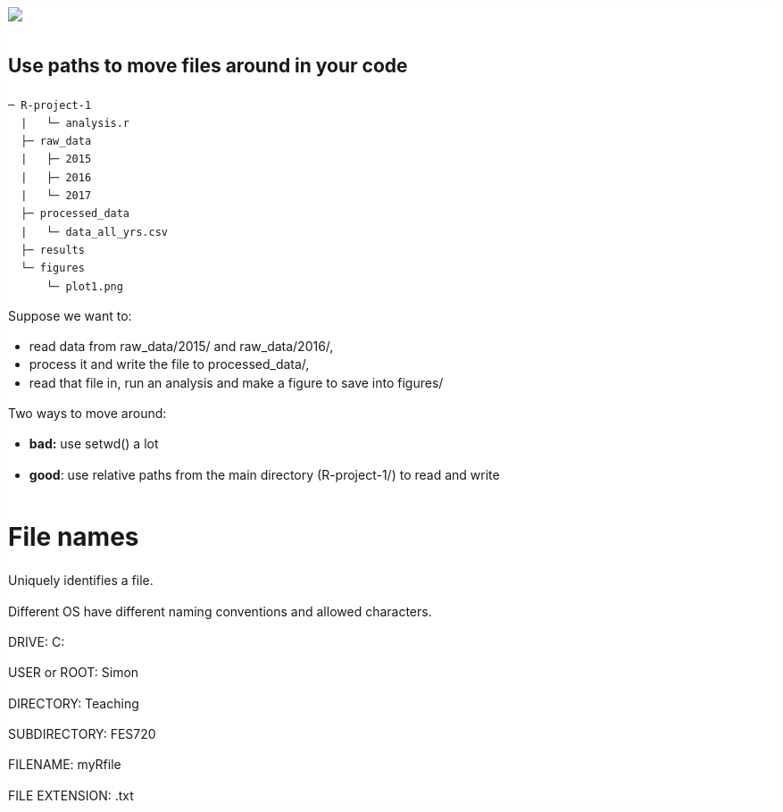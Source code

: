 
![](./img/folders-nested.png)



## Use paths to move files around in your code

```
─ R-project-1
  |   └─ analysis.r
  ├─ raw_data
  |   ├─ 2015
  |   ├─ 2016
  |   └─ 2017
  ├─ processed_data
  |   └─ data_all_yrs.csv
  ├─ results
  └─ figures
      └─ plot1.png
```


Suppose we want to:
 - read data from raw_data/2015/ and raw_data/2016/, 
 - process it and write the file to processed_data/,
 - read that file in, run an analysis and make a figure to save into figures/


Two ways to move around:

 - **bad:** use setwd() a lot

 - **good**: use relative paths from the main directory (R-project-1/) to read and write 
   



 
# File names

Uniquely identifies a file.

Different OS have different naming conventions and allowed characters.



DRIVE: C:

USER or ROOT: Simon

DIRECTORY: Teaching

SUBDIRECTORY: FES720

FILENAME: myRfile

FILE EXTENSION: .txt


[](https://en.wikipedia.org/wiki/File_system)
